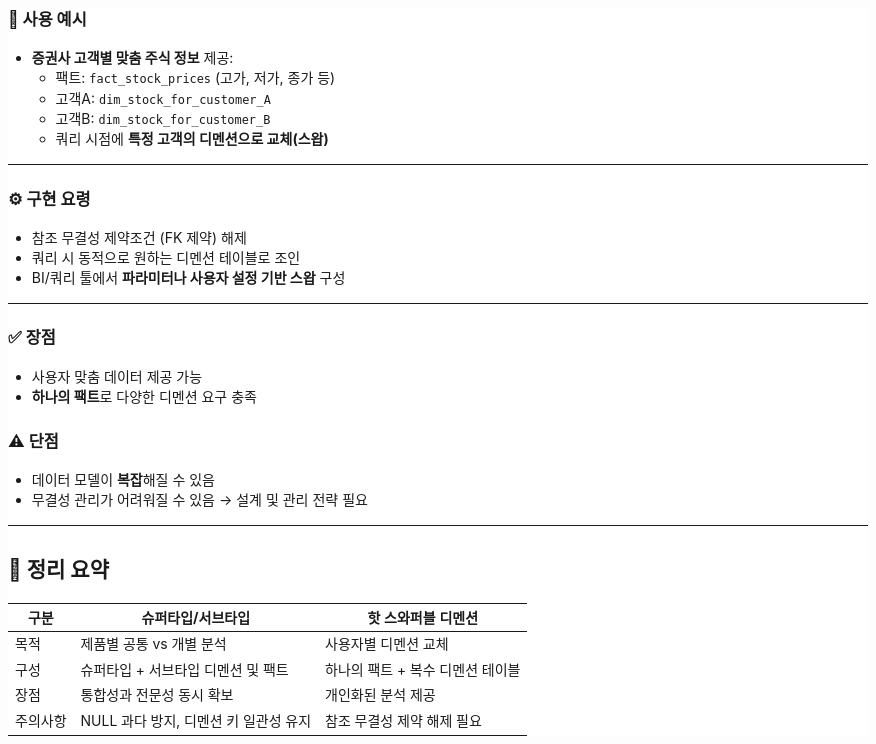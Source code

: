 ### 🧪 사용 예시

- **증권사 고객별 맞춤 주식 정보** 제공:
    - 팩트: `fact_stock_prices` (고가, 저가, 종가 등)
    - 고객A: `dim_stock_for_customer_A`
    - 고객B: `dim_stock_for_customer_B`
    - 쿼리 시점에 **특정 고객의 디멘션으로 교체(스왑)**

---

### ⚙️ 구현 요령

- 참조 무결성 제약조건 (FK 제약) 해제
- 쿼리 시 동적으로 원하는 디멘션 테이블로 조인
- BI/쿼리 툴에서 **파라미터나 사용자 설정 기반 스왑** 구성

---

### ✅ 장점

- 사용자 맞춤 데이터 제공 가능
- **하나의 팩트**로 다양한 디멘션 요구 충족

### ⚠️ 단점

- 데이터 모델이 **복잡**해질 수 있음
- 무결성 관리가 어려워질 수 있음 → 설계 및 관리 전략 필요

---

## 📝 정리 요약

| 구분 | 슈퍼타입/서브타입 | 핫 스와퍼블 디멘션 |
| --- | --- | --- |
| 목적 | 제품별 공통 vs 개별 분석 | 사용자별 디멘션 교체 |
| 구성 | 슈퍼타입 + 서브타입 디멘션 및 팩트 | 하나의 팩트 + 복수 디멘션 테이블 |
| 장점 | 통합성과 전문성 동시 확보 | 개인화된 분석 제공 |
| 주의사항 | NULL 과다 방지, 디멘션 키 일관성 유지 | 참조 무결성 제약 해제 필요 |